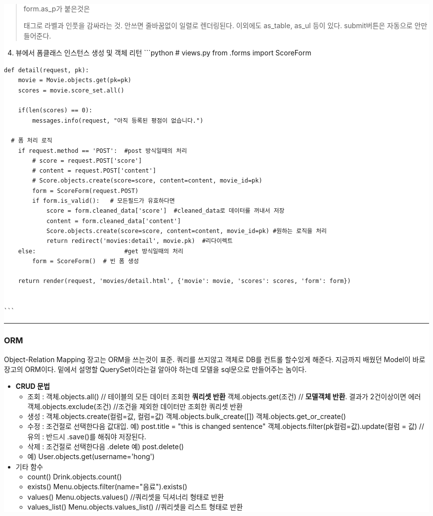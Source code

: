   > form.as_p가 붙은것은 <p>태그로 라벨과 인풋을 감싸라는 것. 안쓰면 줄바꿈없이 일렬로 렌더링된다.
  이외에도 as_table, as_ul 등이 있다. submit버튼은 자동으로 안만들어준다.

  4. 뷰에서 폼클래스 인스턴스 생성 및 객체 리턴
    ```python
    # views.py
    from .forms import ScoreForm
    
    def detail(request, pk):
        movie = Movie.objects.get(pk=pk)
        scores = movie.score_set.all()
    
        if(len(scores) == 0):
            messages.info(request, "아직 등록된 평점이 없습니다.")
            
      # 폼 처리 로직
        if request.method == 'POST':  #post 방식일때의 처리
            # score = request.POST['score']
            # content = request.POST['content']
            # Score.objects.create(score=score, content=content, movie_id=pk)
            form = ScoreForm(request.POST)
            if form.is_valid():   # 모든필드가 유효하다면
                score = form.cleaned_data['score']  #cleaned_data로 데이터를 꺼내서 저장
                content = form.cleaned_data['content']
                Score.objects.create(score=score, content=content, movie_id=pk) #원하는 로직을 처리
                return redirect('movies:detail', movie.pk)  #리다이렉트
        else:                         #get 방식일때의 처리
            form = ScoreForm()  # 빈 폼 생성
    
        return render(request, 'movies/detail.html', {'movie': movie, 'scores': scores, 'form': form})


    ```
---
### ORM
Object-Relation Mapping
장고는 ORM을 쓰는것이 표준. 쿼리를 쓰지않고 객체로 DB를 컨트롤 할수있게 해준다.
지금까지 배웠던 Model이 바로 장고의 ORM이다.
밑에서 설명할 QuerySet이라는걸 알아야 하는데 모델을 sql문으로 만들어주는 놈이다.

- **CRUD 문법**
  - 조회 : 객체.objects.all()         // 테이블의 모든 데이터 조회한 **쿼리셋 반환**
          객체.objects.get(조건)      // **모델객체 반환**. 결과가 2건이상이면 에러
          객체.objects.exclude(조건)  //조건을 제외한 데이터만 조회한 쿼리셋 반환
  - 생성 : 객체.objects.create(컬럼=값, 컬럼=값)
          객체.objects.bulk_create([])
          객체.objects.get_or_create()
  - 수정 : 조건절로 선택한다음 값대입.   예) post.title = "this is changed sentence"
           객체.objects.filter(pk컬럼=값).update(컬럼 = 값)
      //유의 : 반드시 .save()를 해줘야 저장된다.
  - 삭제 : 조건절로 선택한다음  .delete  예) post.delete()
  - 예) User.objects.get(username='hong')
- 기타 함수
  - count()       Drink.objects.count()
  - exists()      Menu.objects.filter(name="음료").exists()
  - values()      Menu.objects.values()        //쿼리셋을 딕셔너리 형태로 반환
  - values_list() Menu.objects.values_list()   //쿼리셋을 리스트 형태로 반환